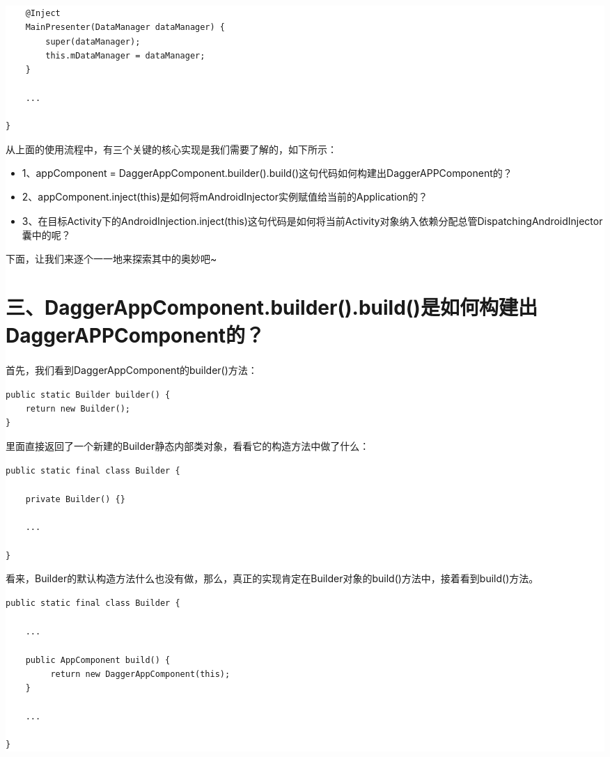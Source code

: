         @Inject
        MainPresenter(DataManager dataManager) {
            super(dataManager);
            this.mDataManager = dataManager;
        }

        ...
        
    }
    

从上面的使用流程中，有三个关键的核心实现是我们需要了解的，如下所示：


- 1、appComponent = DaggerAppComponent.builder().build()这句代码如何构建出DaggerAPPComponent的？

- 2、appComponent.inject(this)是如何将mAndroidInjector实例赋值给当前的Application的？

- 3、在目标Activity下的AndroidInjection.inject(this)这句代码是如何将当前Activity对象纳入依赖分配总管DispatchingAndroidInjector囊中的呢？


下面，让我们来逐个一一地来探索其中的奥妙吧~


# 三、DaggerAppComponent.builder().build()是如何构建出DaggerAPPComponent的？


首先，我们看到DaggerAppComponent的builder()方法：


    public static Builder builder() {
        return new Builder();
    }
    
    
里面直接返回了一个新建的Builder静态内部类对象，看看它的构造方法中做了什么：


    public static final class Builder {

        private Builder() {}
        
        ...
        
    }
    

看来，Builder的默认构造方法什么也没有做，那么，真正的实现肯定在Builder对象的build()方法中，接着看到build()方法。


    public static final class Builder {
    
        ...
     
        public AppComponent build() {
             return new DaggerAppComponent(this);
        }
    
        ...

    }
